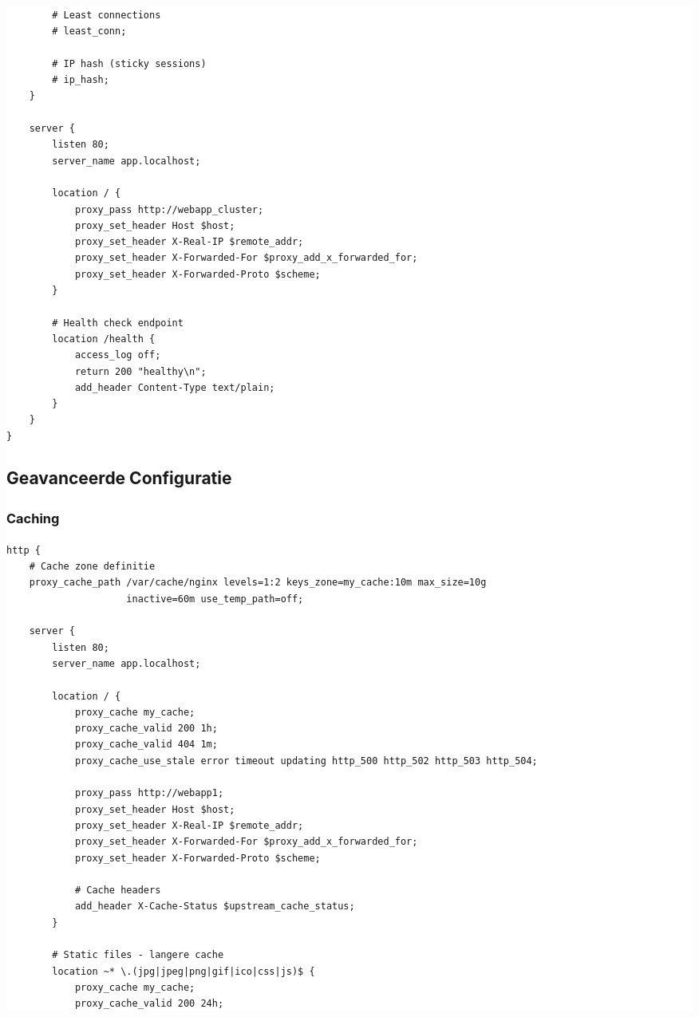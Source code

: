 ```nginx
        # Least connections
        # least_conn;
        
        # IP hash (sticky sessions)
        # ip_hash;
    }
    
    server {
        listen 80;
        server_name app.localhost;
        
        location / {
            proxy_pass http://webapp_cluster;
            proxy_set_header Host $host;
            proxy_set_header X-Real-IP $remote_addr;
            proxy_set_header X-Forwarded-For $proxy_add_x_forwarded_for;
            proxy_set_header X-Forwarded-Proto $scheme;
        }
        
        # Health check endpoint
        location /health {
            access_log off;
            return 200 "healthy\n";
            add_header Content-Type text/plain;
        }
    }
}
```

## Geavanceerde Configuratie

### Caching

```nginx
http {
    # Cache zone definitie
    proxy_cache_path /var/cache/nginx levels=1:2 keys_zone=my_cache:10m max_size=10g 
                     inactive=60m use_temp_path=off;
    
    server {
        listen 80;
        server_name app.localhost;
        
        location / {
            proxy_cache my_cache;
            proxy_cache_valid 200 1h;
            proxy_cache_valid 404 1m;
            proxy_cache_use_stale error timeout updating http_500 http_502 http_503 http_504;
            
            proxy_pass http://webapp1;
            proxy_set_header Host $host;
            proxy_set_header X-Real-IP $remote_addr;
            proxy_set_header X-Forwarded-For $proxy_add_x_forwarded_for;
            proxy_set_header X-Forwarded-Proto $scheme;
            
            # Cache headers
            add_header X-Cache-Status $upstream_cache_status;
        }
        
        # Static files - langere cache
        location ~* \.(jpg|jpeg|png|gif|ico|css|js)$ {
            proxy_cache my_cache;
            proxy_cache_valid 200 24h;
```